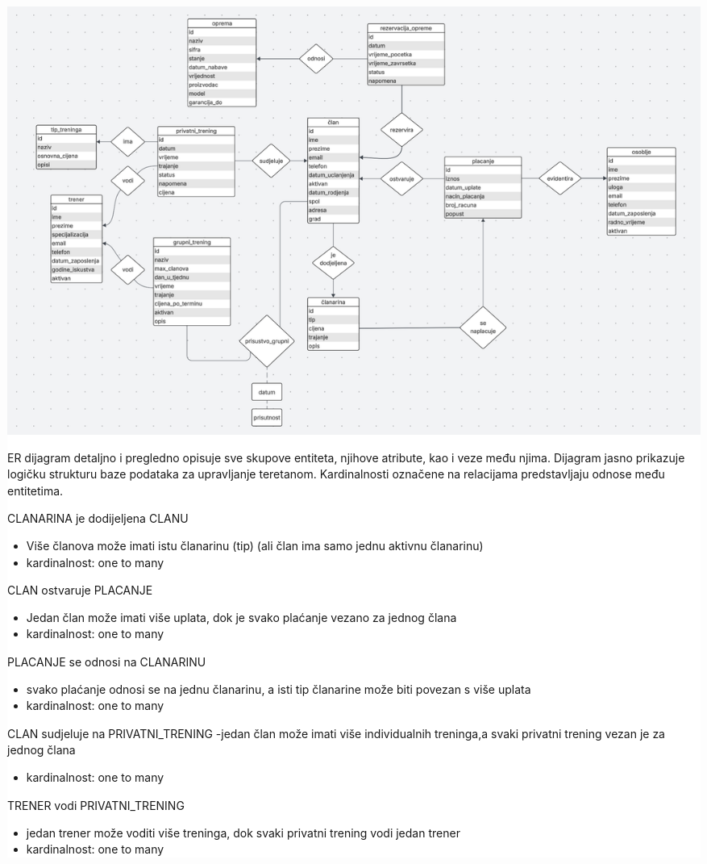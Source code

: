 ![Alt text](/erd.png)

ER dijagram detaljno i pregledno opisuje sve skupove entiteta, njihove atribute, kao i veze među njima. Dijagram jasno prikazuje logičku strukturu baze podataka za upravljanje teretanom.
Kardinalnosti označene na relacijama predstavljaju odnose među entitetima.

CLANARINA je dodijeljena CLANU
- Više članova može imati istu članarinu (tip) (ali član ima samo jednu aktivnu članarinu)
- kardinalnost: one to many

CLAN ostvaruje PLACANJE
- Jedan član može imati više uplata, dok je svako plaćanje vezano za jednog člana
- kardinalnost: one to many

PLACANJE se odnosi na CLANARINU
- svako plaćanje odnosi se na jednu članarinu, a isti tip članarine može biti povezan s više uplata
- kardinalnost: one to many

CLAN sudjeluje na PRIVATNI_TRENING
-jedan član može imati više individualnih treninga,a svaki privatni trening vezan je za jednog člana
- kardinalnost: one to many

TRENER vodi PRIVATNI_TRENING
- jedan trener može voditi više treninga, dok svaki privatni trening vodi jedan trener
- kardinalnost: one to many
